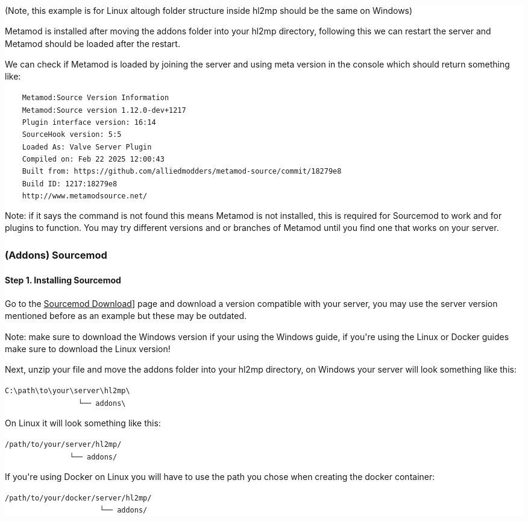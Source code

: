 (Note, this example is for Linux altough folder structure inside hl2mp should be the same on Windows)

Metamod is installed after moving the addons folder into your hl2mp directory, following this we can restart the server and Metamod should be loaded after the restart.

We can check if Metamod is loaded by joining the server and using meta version in the console which should return something like:

```text
    Metamod:Source Version Information
    Metamod:Source version 1.12.0-dev+1217
    Plugin interface version: 16:14
    SourceHook version: 5:5
    Loaded As: Valve Server Plugin
    Compiled on: Feb 22 2025 12:00:43
    Built from: https://github.com/alliedmodders/metamod-source/commit/18279e8
    Build ID: 1217:18279e8
    http://www.metamodsource.net/
```

Note: if it says the command is not found this means Metamod is not installed, this is required for Sourcemod to work and for plugins to function. You may try different versions and or branches of Metamod until you find one that works on your server.

### (Addons) Sourcemod

#### Step 1. Installing Sourcemod

Go to the [Sourcemod Download](www.sourcemod.net)] page and download a version compatible with your server, you may use the server version mentioned before as an example but these may be outdated.

Note: make sure to download the Windows version if your using the Windows guide, if you're using the Linux or Docker guides make sure to download the Linux version!

Next, unzip your file and move the addons folder into your hl2mp directory, on Windows your server will look something like this:

```text
C:\path\to\your\server\hl2mp\
			     └── addons\
```

On Linux it will look something like this:

```text
/path/to/your/server/hl2mp/
			   └── addons/
```

If you're using Docker on Linux you will have to use the path you chose when creating the docker container:

```text
/path/to/your/docker/server/hl2mp/
			          └── addons/
```
